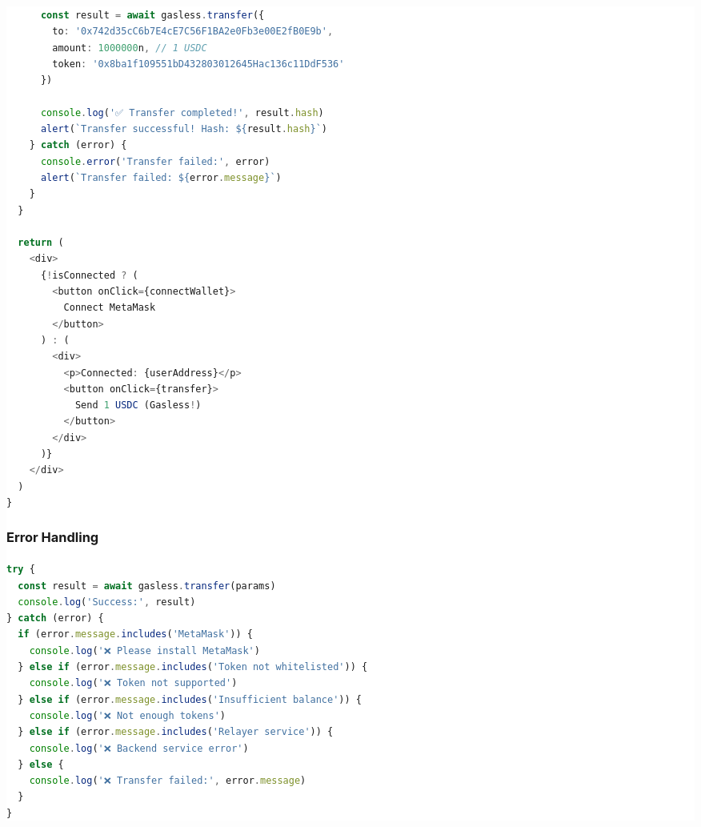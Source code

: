 ```typescript
      const result = await gasless.transfer({
        to: '0x742d35cC6b7E4cE7C56F1BA2e0Fb3e00E2fB0E9b',
        amount: 1000000n, // 1 USDC
        token: '0x8ba1f109551bD432803012645Hac136c11DdF536'
      })
      
      console.log('✅ Transfer completed!', result.hash)
      alert(`Transfer successful! Hash: ${result.hash}`)
    } catch (error) {
      console.error('Transfer failed:', error)
      alert(`Transfer failed: ${error.message}`)
    }
  }

  return (
    <div>
      {!isConnected ? (
        <button onClick={connectWallet}>
          Connect MetaMask
        </button>
      ) : (
        <div>
          <p>Connected: {userAddress}</p>
          <button onClick={transfer}>
            Send 1 USDC (Gasless!)
          </button>
        </div>
      )}
    </div>
  )
}
```

### Error Handling

```typescript
try {
  const result = await gasless.transfer(params)
  console.log('Success:', result)
} catch (error) {
  if (error.message.includes('MetaMask')) {
    console.log('❌ Please install MetaMask')
  } else if (error.message.includes('Token not whitelisted')) {
    console.log('❌ Token not supported')
  } else if (error.message.includes('Insufficient balance')) {
    console.log('❌ Not enough tokens')
  } else if (error.message.includes('Relayer service')) {
    console.log('❌ Backend service error')
  } else {
    console.log('❌ Transfer failed:', error.message)
  }
}
```
